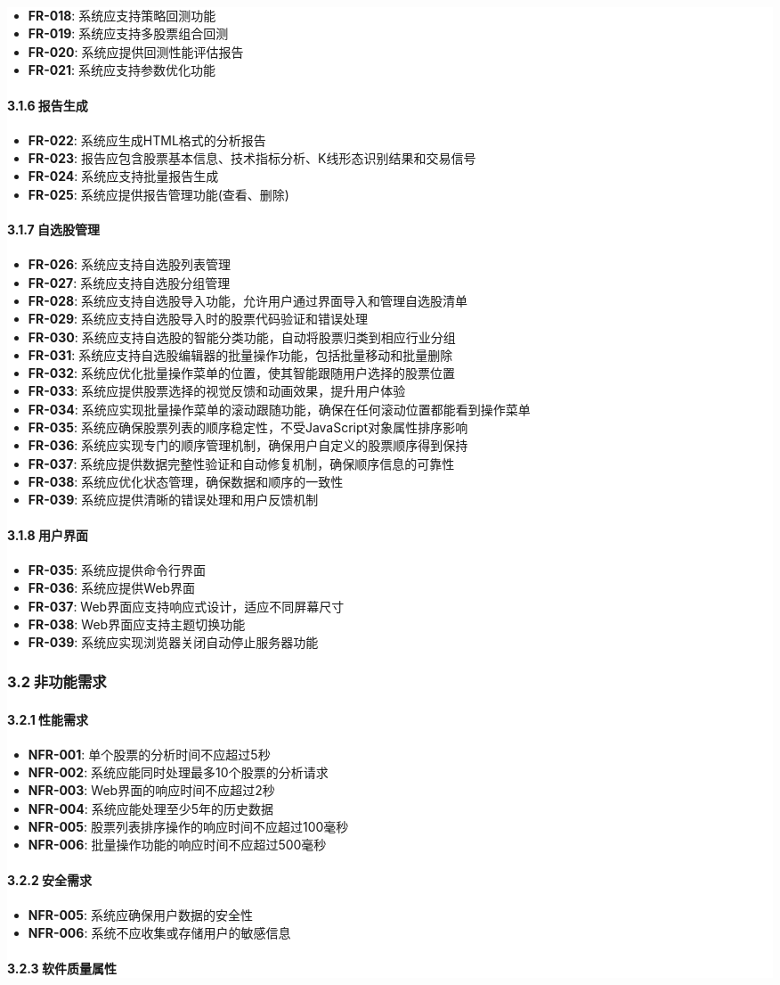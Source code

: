- **FR-018**: 系统应支持策略回测功能
- **FR-019**: 系统应支持多股票组合回测
- **FR-020**: 系统应提供回测性能评估报告
- **FR-021**: 系统应支持参数优化功能

#### 3.1.6 报告生成

- **FR-022**: 系统应生成HTML格式的分析报告
- **FR-023**: 报告应包含股票基本信息、技术指标分析、K线形态识别结果和交易信号
- **FR-024**: 系统应支持批量报告生成
- **FR-025**: 系统应提供报告管理功能(查看、删除)

#### 3.1.7 自选股管理

- **FR-026**: 系统应支持自选股列表管理
- **FR-027**: 系统应支持自选股分组管理
- **FR-028**: 系统应支持自选股导入功能，允许用户通过界面导入和管理自选股清单
- **FR-029**: 系统应支持自选股导入时的股票代码验证和错误处理
- **FR-030**: 系统应支持自选股的智能分类功能，自动将股票归类到相应行业分组
- **FR-031**: 系统应支持自选股编辑器的批量操作功能，包括批量移动和批量删除
- **FR-032**: 系统应优化批量操作菜单的位置，使其智能跟随用户选择的股票位置
- **FR-033**: 系统应提供股票选择的视觉反馈和动画效果，提升用户体验
- **FR-034**: 系统应实现批量操作菜单的滚动跟随功能，确保在任何滚动位置都能看到操作菜单
- **FR-035**: 系统应确保股票列表的顺序稳定性，不受JavaScript对象属性排序影响
- **FR-036**: 系统应实现专门的顺序管理机制，确保用户自定义的股票顺序得到保持
- **FR-037**: 系统应提供数据完整性验证和自动修复机制，确保顺序信息的可靠性
- **FR-038**: 系统应优化状态管理，确保数据和顺序的一致性
- **FR-039**: 系统应提供清晰的错误处理和用户反馈机制

#### 3.1.8 用户界面

- **FR-035**: 系统应提供命令行界面
- **FR-036**: 系统应提供Web界面
- **FR-037**: Web界面应支持响应式设计，适应不同屏幕尺寸
- **FR-038**: Web界面应支持主题切换功能
- **FR-039**: 系统应实现浏览器关闭自动停止服务器功能

### 3.2 非功能需求

#### 3.2.1 性能需求

- **NFR-001**: 单个股票的分析时间不应超过5秒
- **NFR-002**: 系统应能同时处理最多10个股票的分析请求
- **NFR-003**: Web界面的响应时间不应超过2秒
- **NFR-004**: 系统应能处理至少5年的历史数据
- **NFR-005**: 股票列表排序操作的响应时间不应超过100毫秒
- **NFR-006**: 批量操作功能的响应时间不应超过500毫秒

#### 3.2.2 安全需求

- **NFR-005**: 系统应确保用户数据的安全性
- **NFR-006**: 系统不应收集或存储用户的敏感信息

#### 3.2.3 软件质量属性
